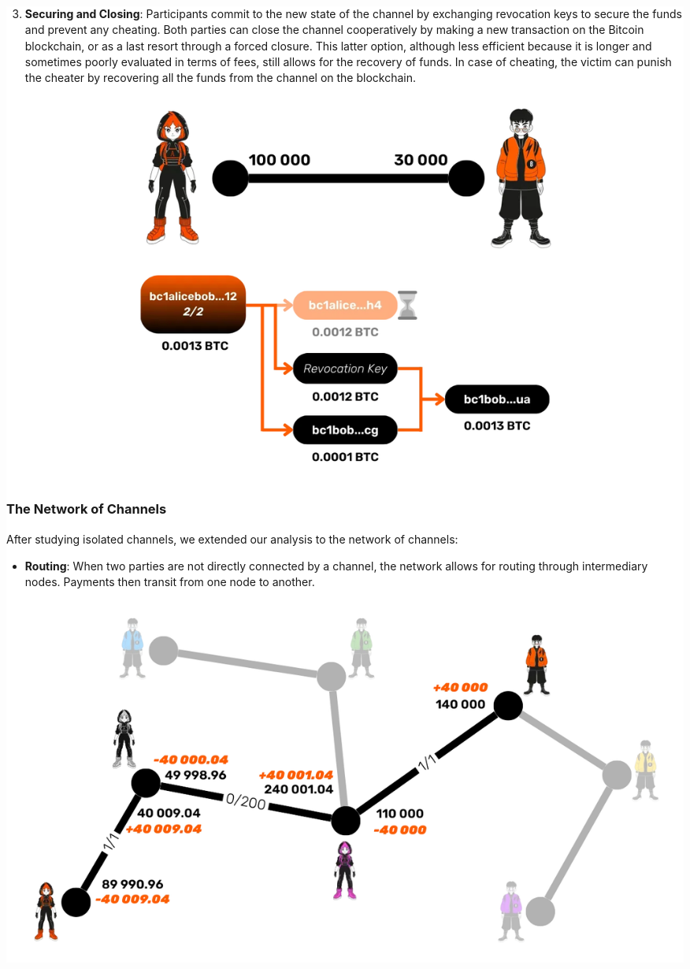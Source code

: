 3. **Securing and Closing**: Participants commit to the new state of the channel by exchanging revocation keys to secure the funds and prevent any cheating. Both parties can close the channel cooperatively by making a new transaction on the Bitcoin blockchain, or as a last resort through a forced closure. This latter option, although less efficient because it is longer and sometimes poorly evaluated in terms of fees, still allows for the recovery of funds. In case of cheating, the victim can punish the cheater by recovering all the funds from the channel on the blockchain.

![LNP201](assets/en/78.webp)

### The Network of Channels

After studying isolated channels, we extended our analysis to the network of channels:

- **Routing**: When two parties are not directly connected by a channel, the network allows for routing through intermediary nodes. Payments then transit from one node to another.

![LNP201](assets/en/79.webp)
